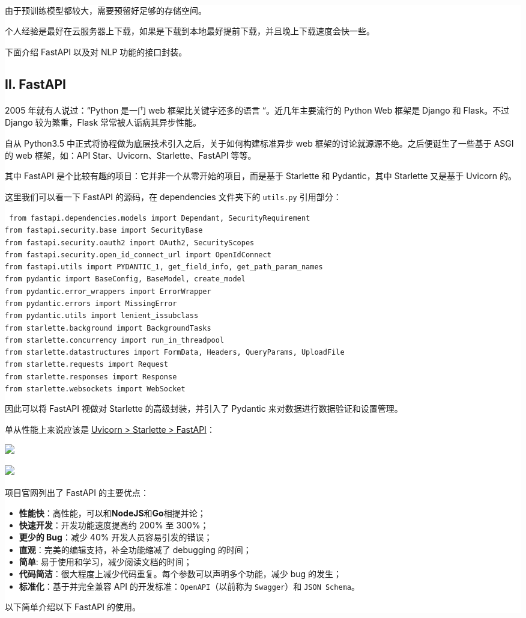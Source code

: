 由于预训练模型都较大，需要预留好足够的存储空间。

个人经验是最好在云服务器上下载，如果是下载到本地最好提前下载，并且晚上下载速度会快一些。

下面介绍 FastAPI 以及对 NLP 功能的接口封装。

## Ⅱ. FastAPI

2005 年就有人说过：“Python 是一门 web 框架比关键字还多的语言 “。近几年主要流行的 Python Web 框架是 Django 和 Flask。不过 Django 较为繁重，Flask 常常被人诟病其异步性能。

自从 Python3.5 中正式将协程做为底层技术引入之后，关于如何构建标准异步 web 框架的讨论就源源不绝。之后便诞生了一些基于 ASGI 的 web 框架，如：API Star、Uvicorn、Starlette、FastAPI 等等。

其中 FastAPI 是个比较有趣的项目：它并非一个从零开始的项目，而是基于 Starlette 和 Pydantic，其中 Starlette 又是基于 Uvicorn 的。

这里我们可以看一下 FastAPI 的源码，在 dependencies 文件夹下的 `utils.py` 引用部分：

     from fastapi.dependencies.models import Dependant, SecurityRequirement
    from fastapi.security.base import SecurityBase
    from fastapi.security.oauth2 import OAuth2, SecurityScopes
    from fastapi.security.open_id_connect_url import OpenIdConnect
    from fastapi.utils import PYDANTIC_1, get_field_info, get_path_param_names
    from pydantic import BaseConfig, BaseModel, create_model
    from pydantic.error_wrappers import ErrorWrapper
    from pydantic.errors import MissingError
    from pydantic.utils import lenient_issubclass
    from starlette.background import BackgroundTasks
    from starlette.concurrency import run_in_threadpool
    from starlette.datastructures import FormData, Headers, QueryParams, UploadFile
    from starlette.requests import Request
    from starlette.responses import Response
    from starlette.websockets import WebSocket 

因此可以将 FastAPI 视做对 Starlette 的高级封装，并引入了 Pydantic 来对数据进行数据验证和设置管理。

单从性能上来说应该是 [Uvicorn > Starlette > FastAPI](https://links.jianshu.com/go?to=https%3A%2F%2Fwww.techempower.com%2Fbenchmarks%2F%23section%3Dtest%26runid%3D7464e520-0dc2-473d-bd34-dbdfd7e85911%26hw%3Dph%26test%3Dquery%26l%3Dzijzen-7)：  

![](https://upload-images.jianshu.io/upload_images/14270006-7663696c0df8a21c.png)

![](https://upload-images.jianshu.io/upload_images/14270006-f0bbffb3ba888ad8.png)

项目官网列出了 FastAPI 的主要优点：

-   **性能快**：高性能，可以和**NodeJS**和**Go**相提并论；
-   **快速开发**：开发功能速度提高约 200% 至 300%；
-   **更少的 Bug**：减少 40% 开发人员容易引发的错误；
-   **直观**：完美的编辑支持，补全功能缩减了 debugging 的时间；
-   **简单**: 易于使用和学习，减少阅读文档的时间；
-   **代码简洁**：很大程度上减少代码重复。每个参数可以声明多个功能，减少 bug 的发生；
-   **标准化**：基于并完全兼容 API 的开发标准：`OpenAPI`（以前称为 `Swagger`）和 `JSON Schema`。

以下简单介绍以下 FastAPI 的使用。

